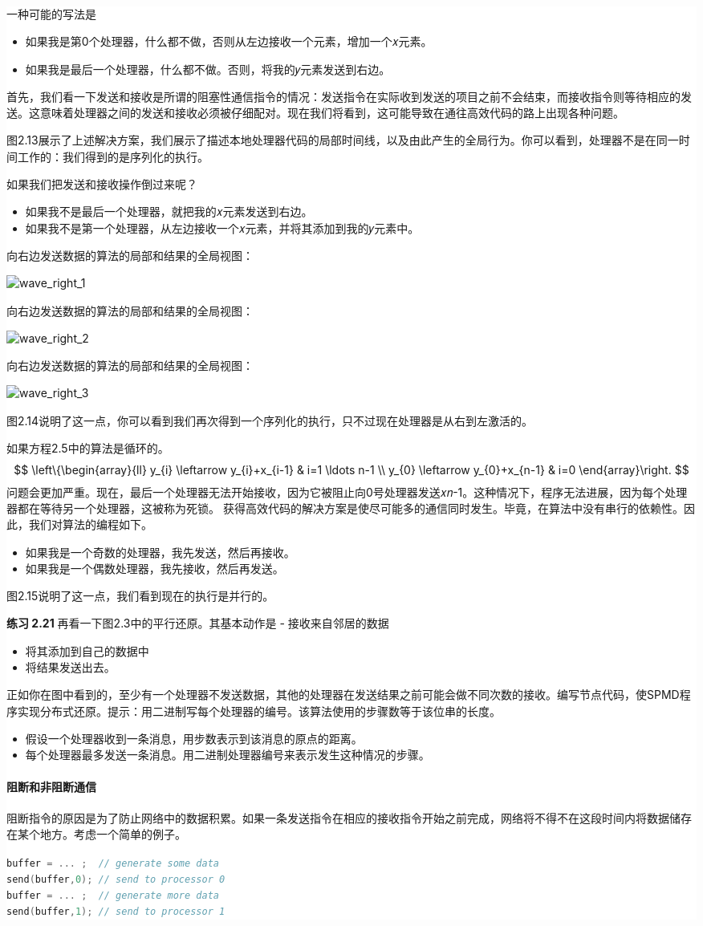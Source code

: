 一种可能的写法是
 - 如果我是第0个处理器，什么都不做，否则从左边接收一个元素，增加一个𝑥元素。

- 如果我是最后一个处理器，什么都不做。否则，将我的𝑦元素发送到右边。

首先，我们看一下发送和接收是所谓的阻塞性通信指令的情况：发送指令在实际收到发送的项目之前不会结束，而接收指令则等待相应的发送。这意味着处理器之间的发送和接收必须被仔细配对。现在我们将看到，这可能导致在通往高效代码的路上出现各种问题。

图2.13展示了上述解决方案，我们展示了描述本地处理器代码的局部时间线，以及由此产生的全局行为。你可以看到，处理器不是在同一时间工作的：我们得到的是序列化的执行。

如果我们把发送和接收操作倒过来呢？
 - 如果我不是最后一个处理器，就把我的𝑥元素发送到右边。
- 如果我不是第一个处理器，从左边接收一个𝑥元素，并将其添加到我的𝑦元素中。

向右边发送数据的算法的局部和结果的全局视图：

![wave_right_1](/Users/mac/Desktop/parall/高性能计算教材/第一部分：理论/graphics/wave_right_1.jpg)

向右边发送数据的算法的局部和结果的全局视图：

![wave_right_2](/Users/mac/Desktop/parall/高性能计算教材/第一部分：理论/graphics/wave_right_2.jpg)

向右边发送数据的算法的局部和结果的全局视图：

![wave_right_3](/Users/mac/Desktop/parall/高性能计算教材/第一部分：理论/graphics/wave_right_3.jpg)

图2.14说明了这一点，你可以看到我们再次得到一个序列化的执行，只不过现在处理器是从右到左激活的。

如果方程2.5中的算法是循环的。
$$
\left\{\begin{array}{ll}
y_{i} \leftarrow y_{i}+x_{i-1} & i=1 \ldots n-1 \\
y_{0} \leftarrow y_{0}+x_{n-1} & i=0
\end{array}\right.
$$
问题会更加严重。现在，最后一个处理器无法开始接收，因为它被阻止向0号处理器发送𝑥𝑛-1。这种情况下，程序无法进展，因为每个处理器都在等待另一个处理器，这被称为死锁。
获得高效代码的解决方案是使尽可能多的通信同时发生。毕竟，在算法中没有串行的依赖性。因此，我们对算法的编程如下。
- 如果我是一个奇数的处理器，我先发送，然后再接收。
- 如果我是一个偶数处理器，我先接收，然后再发送。

图2.15说明了这一点，我们看到现在的执行是并行的。

**练习 2.21** 再看一下图2.3中的平行还原。其基本动作是 - 接收来自邻居的数据

- 将其添加到自己的数据中
- 将结果发送出去。

正如你在图中看到的，至少有一个处理器不发送数据，其他的处理器在发送结果之前可能会做不同次数的接收。编写节点代码，使SPMD程序实现分布式还原。提示：用二进制写每个处理器的编号。该算法使用的步骤数等于该位串的长度。

- 假设一个处理器收到一条消息，用步数表示到该消息的原点的距离。
- 每个处理器最多发送一条消息。用二进制处理器编号来表示发生这种情况的步骤。

#### 阻断和非阻断通信

阻断指令的原因是为了防止网络中的数据积累。如果一条发送指令在相应的接收指令开始之前完成，网络将不得不在这段时间内将数据储存在某个地方。考虑一个简单的例子。

```c
buffer = ... ;  // generate some data
send(buffer,0); // send to processor 0
buffer = ... ;  // generate more data
send(buffer,1); // send to processor 1
```
